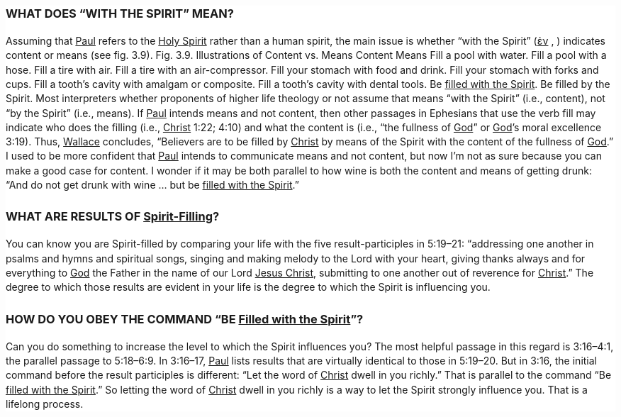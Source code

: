### WHAT DOES “WITH THE SPIRIT” MEAN?

Assuming that [Paul](bk.#Paul) refers to the [Holy Spirit](bk.#GodTheSpirit) rather than a human spirit, the main issue is whether “with the Spirit” ([ἐν](lemma.lbs.el.ἐν)
, ) indicates content or means (see fig.
3.9).
Fig.
3.9.
Illustrations of Content vs. Means
Content
Means
Fill a pool with water.
Fill a pool with a hose.
Fill a tire with air.
Fill a tire with an air-compressor.
Fill your stomach with food and drink.
Fill your stomach with forks and cups.
Fill a tooth’s cavity with amalgam or composite.
Fill a tooth’s cavity with dental tools.
Be [filled with the Spirit](bk.%fillingOfTheHolySpirit).
Be filled by the Spirit.
Most interpreters whether proponents of higher life theology or not assume that means “with the Spirit” (i.e., content), not “by the Spirit” (i.e., means).
If [Paul](bk.#Paul) intends means and not content, then other passages in Ephesians that use the verb fill may indicate who does the filling (i.e., [Christ](bk.#Christ) 1:22; 4:10) and what the content is (i.e., “the fullness of [God](bk.#God)” or [God](bk.#God)’s moral excellence 3:19).
Thus, [Wallace](bio.danielbwallace) concludes, “Believers are to be filled by [Christ](bk.#Christ) by means of the Spirit with the content of the fullness of [God](bk.#God).”
I used to be more confident that [Paul](bk.#Paul) intends to communicate means and not content, but now I’m not as sure because you can make a good case for content.
I wonder if it may be both parallel to how wine is both the content and means of getting drunk: “And do not get drunk with wine … but be [filled with the Spirit](bk.%fillingOfTheHolySpirit).”

### WHAT ARE RESULTS OF [Spirit-Filling](bk.%fillingOfTheHolySpirit)?

You can know you are Spirit-filled by comparing your life with the five result-participles in 5:19–21: “addressing one another in psalms and hymns and spiritual songs, singing and making melody to the Lord with your heart, giving thanks always and for everything to [God](bk.#God) the Father in the name of our Lord [Jesus Christ](bio.JesusChrist), submitting to one another out of reverence for [Christ](bk.#Christ).”
The degree to which those results are evident in your life is the degree to which the Spirit is influencing you.

### HOW DO YOU OBEY THE COMMAND “BE [Filled with the Spirit](bk.%fillingOfTheHolySpirit)”?

Can you do something to increase the level to which the Spirit influences you?
The most helpful passage in this regard is 3:16–4:1, the parallel passage to 5:18–6:9.
In 3:16–17, [Paul](bk.#Paul) lists results that are virtually identical to those in 5:19–20.
But in 3:16, the initial command before the result participles is different: “Let the word of [Christ](bk.#Christ) dwell in you richly.”
That is parallel to the command “Be [filled with the Spirit](bk.%fillingOfTheHolySpirit).”
So letting the word of [Christ](bk.#Christ) dwell in you richly is a way to let the Spirit strongly influence you.
That is a lifelong process.
